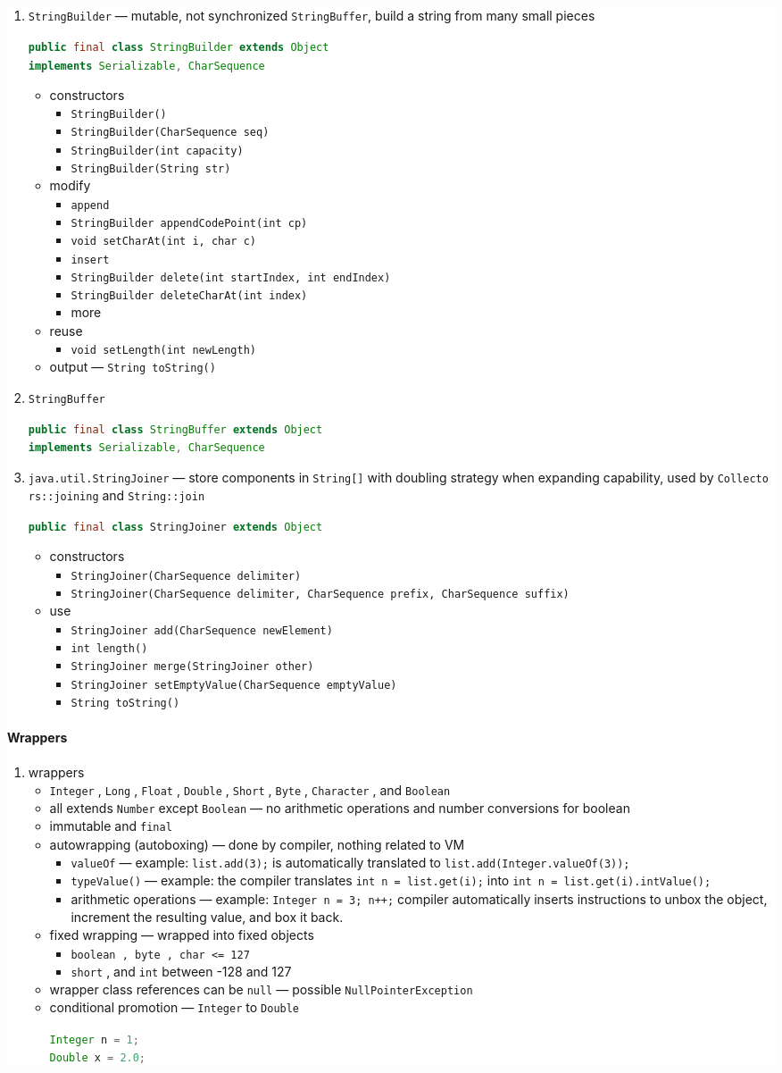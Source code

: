 1. `StringBuilder` — mutable, not synchronized `StringBuffer`, build a string from many small pieces
   ```java
   public final class StringBuilder extends Object
   implements Serializable, CharSequence
   ```
   - constructors
     - `StringBuilder()`
     - `StringBuilder(CharSequence seq)`
     - `StringBuilder(int capacity)`
     - `StringBuilder(String str)`
   - modify
     - `append`
     - `StringBuilder appendCodePoint(int cp)`
     - `void setCharAt(int i, char c)`
     - `insert`
     - `StringBuilder delete(int startIndex, int endIndex)`
     - `StringBuilder deleteCharAt(int index)`
     - more
   - reuse
     - `void setLength(int newLength)`
   - output — `String toString()`

1. `StringBuffer`
   ```java
   public final class StringBuffer extends Object
   implements Serializable, CharSequence
   ```

1. `java.util.StringJoiner` — store components in `String[]` with doubling strategy when expanding capability, used by `Collectors::joining` and `String::join`
   ```java
   public final class StringJoiner extends Object
   ```
   - constructors
     - `StringJoiner(CharSequence delimiter)`
     - `StringJoiner(CharSequence delimiter, CharSequence prefix, CharSequence suffix)`
   - use
     - `StringJoiner add(CharSequence newElement)`
     - `int length()`
     - `StringJoiner merge(StringJoiner other)`
     - `StringJoiner setEmptyValue(CharSequence emptyValue)`
     - `String toString()`

#### Wrappers

1. wrappers
   - `Integer` , `Long` , `Float` , `Double` , `Short` , `Byte` , `Character` , and `Boolean`
   - all extends `Number` except `Boolean` — no arithmetic operations and number conversions for boolean
   - immutable and `final`
   - autowrapping (autoboxing) — done by compiler, nothing related to VM
     - `valueOf` — example: `list.add(3);` is automatically translated to `list.add(Integer.valueOf(3));`
     - `typeValue()` — example: the compiler translates `int n = list.get(i);` into `int n = list.get(i).intValue();`
     - arithmetic operations — example: `Integer n = 3; n++;` compiler automatically inserts instructions to unbox the object, increment the resulting value, and box it back.
   - fixed wrapping — wrapped into fixed objects
     - `boolean , byte , char <= 127`
     - `short` , and `int` between -128 and 127
   - wrapper class references can be `null` — possible `NullPointerException`
   - conditional promotion — `Integer` to `Double`
     ```java
     Integer n = 1;
     Double x = 2.0;